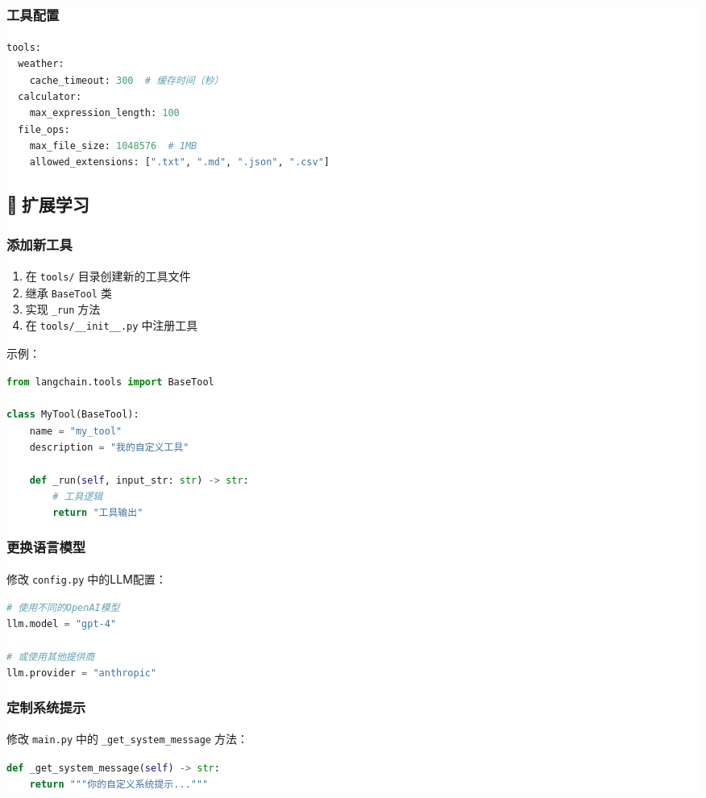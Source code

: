 ### 工具配置
```python
tools:
  weather:
    cache_timeout: 300  # 缓存时间（秒）
  calculator:
    max_expression_length: 100
  file_ops:
    max_file_size: 1048576  # 1MB
    allowed_extensions: [".txt", ".md", ".json", ".csv"]
```

## 📖 扩展学习

### 添加新工具

1. 在 `tools/` 目录创建新的工具文件
2. 继承 `BaseTool` 类
3. 实现 `_run` 方法
4. 在 `tools/__init__.py` 中注册工具

示例：
```python
from langchain.tools import BaseTool

class MyTool(BaseTool):
    name = "my_tool"
    description = "我的自定义工具"
    
    def _run(self, input_str: str) -> str:
        # 工具逻辑
        return "工具输出"
```

### 更换语言模型

修改 `config.py` 中的LLM配置：
```python
# 使用不同的OpenAI模型
llm.model = "gpt-4"

# 或使用其他提供商
llm.provider = "anthropic"
```

### 定制系统提示

修改 `main.py` 中的 `_get_system_message` 方法：
```python
def _get_system_message(self) -> str:
    return """你的自定义系统提示..."""
```
